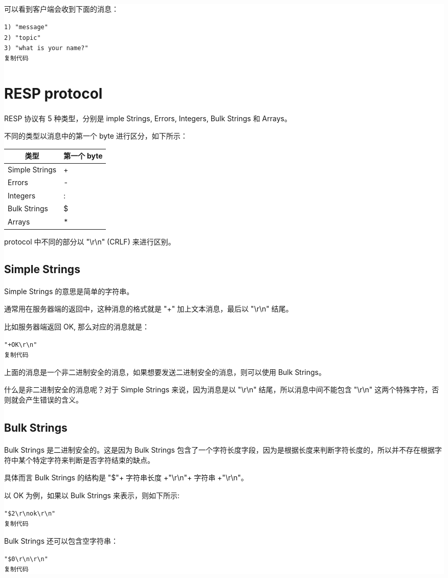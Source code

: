 可以看到客户端会收到下面的消息：

```
1) "message"
2) "topic"
3) "what is your name?"
复制代码

```

RESP protocol
=============

RESP 协议有 5 种类型，分别是 imple Strings, Errors, Integers, Bulk Strings 和 Arrays。

不同的类型以消息中的第一个 byte 进行区分，如下所示：

<table><thead><tr><th>类型</th><th>第一个 byte</th></tr></thead><tbody><tr><td>Simple Strings</td><td>+</td></tr><tr><td>Errors</td><td>-</td></tr><tr><td>Integers</td><td>:</td></tr><tr><td>Bulk Strings</td><td>$</td></tr><tr><td>Arrays</td><td>*</td></tr></tbody></table>

protocol 中不同的部分以 "\r\n" (CRLF) 来进行区别。

Simple Strings
--------------

Simple Strings 的意思是简单的字符串。

通常用在服务器端的返回中，这种消息的格式就是 "+" 加上文本消息，最后以 "\r\n" 结尾。

比如服务器端返回 OK, 那么对应的消息就是：

```
"+OK\r\n"
复制代码

```

上面的消息是一个非二进制安全的消息，如果想要发送二进制安全的消息，则可以使用 Bulk Strings。

什么是非二进制安全的消息呢？对于 Simple Strings 来说，因为消息是以 "\r\n" 结尾，所以消息中间不能包含 "\r\n" 这两个特殊字符，否则就会产生错误的含义。

Bulk Strings
------------

Bulk Strings 是二进制安全的。这是因为 Bulk Strings 包含了一个字符长度字段，因为是根据长度来判断字符长度的，所以并不存在根据字符中某个特定字符来判断是否字符结束的缺点。

具体而言 Bulk Strings 的结构是 "$"+ 字符串长度 +"\r\n"+ 字符串 +"\r\n"。

以 OK 为例，如果以 Bulk Strings 来表示，则如下所示:

```
"$2\r\nok\r\n"
复制代码

```

Bulk Strings 还可以包含空字符串：

```
"$0\r\n\r\n"
复制代码

```
